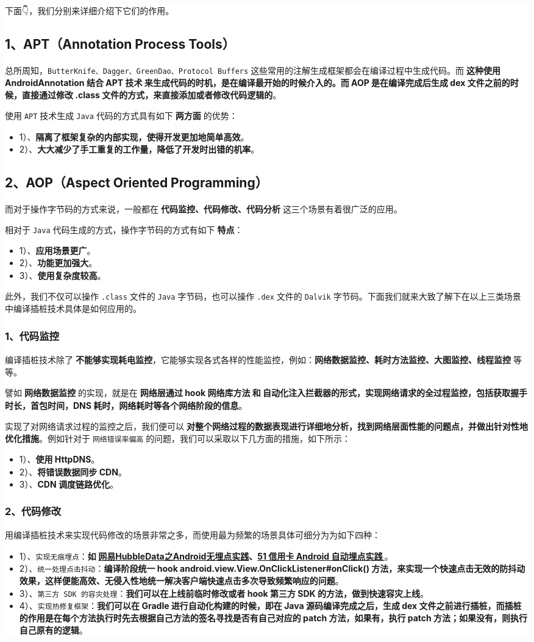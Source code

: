 
下面👇，我们分别来详细介绍下它们的作用。

## 1、APT（Annotation Process Tools） 

总所周知，`ButterKnife、Dagger、GreenDao、Protocol Buffers` 这些常用的注解生成框架都会在编译过程中生成代码。而 **这种使用 AndroidAnnotation 结合 APT 技术 来生成代码的时机，是在编译最开始的时候介入的。而 AOP 是在编译完成后生成 dex 文件之前的时候，直接通过修改 .class 文件的方式，来直接添加或者修改代码逻辑的**。

使用 `APT` 技术生成 `Java` 代码的方式具有如下 **两方面** 的优势：

- 1）、**隔离了框架复杂的内部实现，使得开发更加地简单高效**。
- 2）、**大大减少了手工重复的工作量，降低了开发时出错的机率**。


## 2、AOP（Aspect Oriented Programming）

而对于操作字节码的方式来说，一般都在 **代码监控、代码修改、代码分析** 这三个场景有着很广泛的应用。

相对于 `Java` 代码生成的方式，操作字节码的方式有如下 **特点**：

- 1）、**应用场景更广**。
- 2）、**功能更加强大**。
- 3）、**使用复杂度较高**。

此外，我们不仅可以操作 `.class` 文件的 `Java` 字节码，也可以操作 `.dex` 文件的 `Dalvik` 字节码。下面我们就来大致了解下在以上三类场景中编译插桩技术具体是如何应用的。


### 1、代码监控

编译插桩技术除了 **不能够实现耗电监控**，它能够实现各式各样的性能监控，例如：**网络数据监控、耗时方法监控、大图监控、线程监控** 等等。

譬如 **网络数据监控** 的实现，就是在 **网络层通过 hook 网络库方法 和 自动化注入拦截器的形式，实现网络请求的全过程监控，包括获取握手时长，首包时间，DNS 耗时，网络耗时等各个网络阶段的信息**。

实现了对网络请求过程的监控之后，我们便可以 **对整个网络过程的数据表现进行详细地分析，找到网络层面性能的问题点，并做出针对性地优化措施**。例如针对于 `网络错误率偏高` 的问题，我们可以采取以下几方面的措施，如下所示：

- 1）、**使用 HttpDNS**。
- 2）、**将错误数据同步 CDN**。
- 3）、**CDN 调度链路优化**。


### 2、代码修改

用编译插桩技术来实现代码修改的场景非常之多，而使用最为频繁的场景具体可细分为为如下四种：

- 1）、`实现无痕埋点`：**如 [网易HubbleData之Android无埋点实践](https://neyoufan.github.io/2017/07/11/android/%E7%BD%91%E6%98%93HubbleData%E4%B9%8BAndroid%E6%97%A0%E5%9F%8B%E7%82%B9%E5%AE%9E%E8%B7%B5/)、[51 信用卡 Android 自动埋点实践
](https://mp.weixin.qq.com/s/P95ATtgT2pgx4bSLCAzi3Q)**。
- 2）、`统一处理点击抖动`：**编译阶段统一 hook  android.view.View.OnClickListener#onClick() 方法，来实现一个快速点击无效的防抖动效果，这样便能高效、无侵入性地统一解决客户端快速点击多次导致频繁响应的问题**。
- 3）、`第三方 SDK 的容灾处理`：**我们可以在上线前临时修改或者 hook 第三方 SDK 的方法，做到快速容灾上线**。
- 4）、`实现热修复框架`：**我们可以在 Gradle 进行自动化构建的时候，即在 Java 源码编译完成之后，生成 dex 文件之前进行插桩，而插桩的作用是在每个方法执行时先去根据自己方法的签名寻找是否有自己对应的 patch 方法，如果有，执行 patch 方法；如果没有，则执行自己原有的逻辑**。
